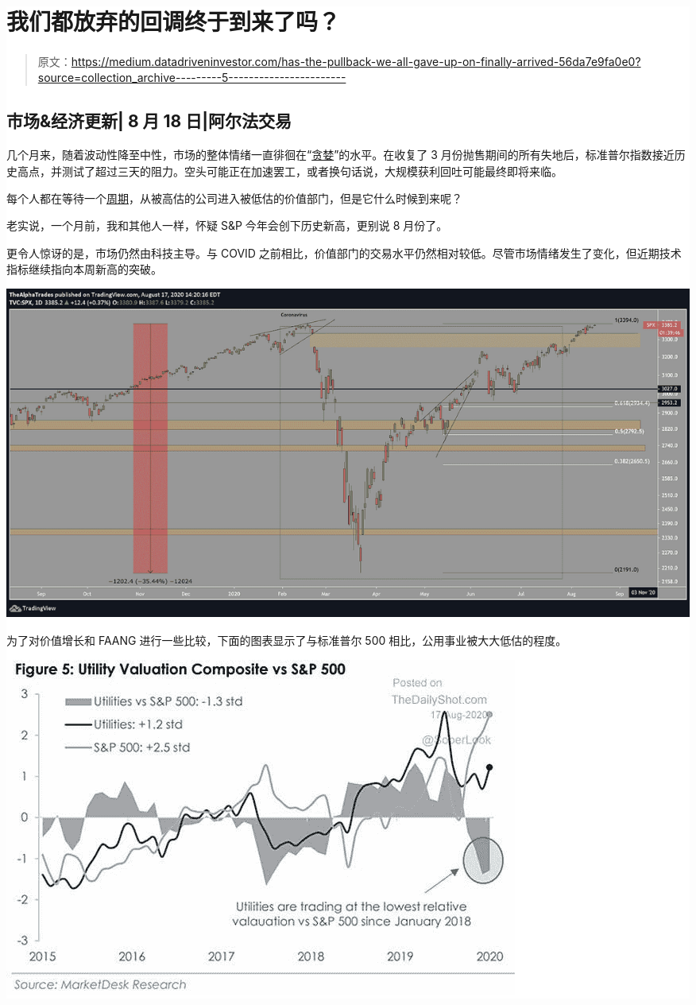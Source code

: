 # 我们都放弃的回调终于到来了吗？

> 原文：<https://medium.datadriveninvestor.com/has-the-pullback-we-all-gave-up-on-finally-arrived-56da7e9fa0e0?source=collection_archive---------5----------------------->

## **市场&经济更新| 8 月 18 日|阿尔法交易**

几个月来，随着波动性降至中性，市场的整体情绪一直徘徊在“[贪婪](https://money.cnn.com/data/fear-and-greed/)”的水平。在收复了 3 月份抛售期间的所有失地后，标准普尔指数接近历史高点，并测试了超过三天的阻力。空头可能正在加速罢工，或者换句话说，大规模获利回吐可能最终即将来临。

每个人都在等待一个[周期](https://seekingalpha.com/article/4369260-sharp-market-selloff-looms-amidst-historic-capital-rotation)，从被高估的公司进入被低估的价值部门，但是它什么时候到来呢？

老实说，一个月前，我和其他人一样，怀疑 S&P 今年会创下历史新高，更别说 8 月份了。

更令人惊讶的是，市场仍然由科技主导。与 COVID 之前相比，价值部门的交易水平仍然相对较低。尽管市场情绪发生了变化，但近期技术指标继续指向本周新高的突破。

![](img/161bd1e2c91fd1454fd49844522f8eb3.png)

为了对价值增长和 FAANG 进行一些比较，下面的图表显示了与标准普尔 500 相比，公用事业被大大低估的程度。

![](img/eedd653c15a9e802067e9a542e011a59.png)
